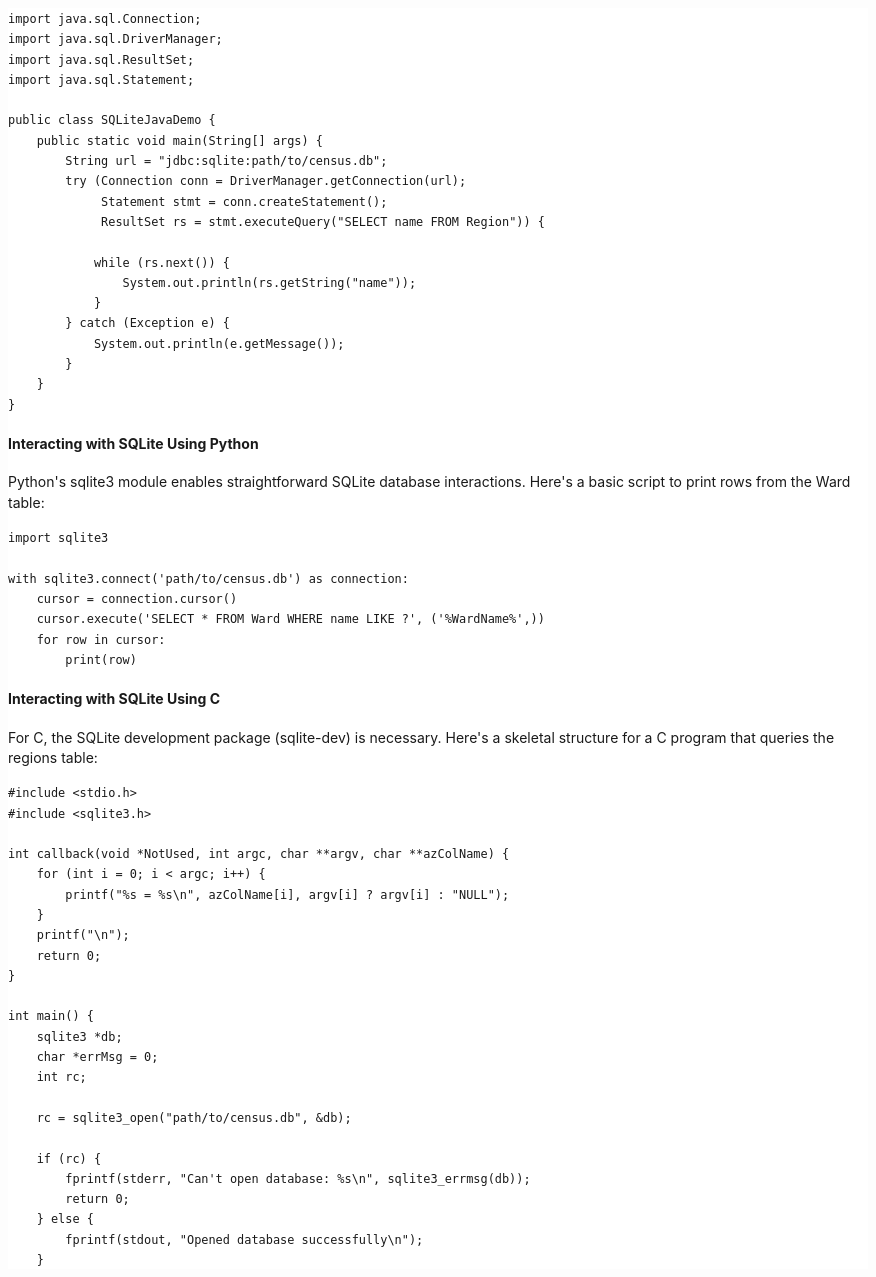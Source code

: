 ```
import java.sql.Connection;
import java.sql.DriverManager;
import java.sql.ResultSet;
import java.sql.Statement;

public class SQLiteJavaDemo {
    public static void main(String[] args) {
        String url = "jdbc:sqlite:path/to/census.db";
        try (Connection conn = DriverManager.getConnection(url);
             Statement stmt = conn.createStatement();
             ResultSet rs = stmt.executeQuery("SELECT name FROM Region")) {
            
            while (rs.next()) {
                System.out.println(rs.getString("name"));
            }
        } catch (Exception e) {
            System.out.println(e.getMessage());
        }
    }
}
```
#### Interacting with SQLite Using Python
Python's sqlite3 module enables straightforward SQLite database interactions. Here's a basic script to print rows from the Ward table:  

```
import sqlite3

with sqlite3.connect('path/to/census.db') as connection:
    cursor = connection.cursor()
    cursor.execute('SELECT * FROM Ward WHERE name LIKE ?', ('%WardName%',))
    for row in cursor:
        print(row)
```

#### Interacting with SQLite Using C
For C, the SQLite development package (sqlite-dev) is necessary. Here's a skeletal structure for a C program that queries the regions table:

```
#include <stdio.h>
#include <sqlite3.h>

int callback(void *NotUsed, int argc, char **argv, char **azColName) {
    for (int i = 0; i < argc; i++) {
        printf("%s = %s\n", azColName[i], argv[i] ? argv[i] : "NULL");
    }
    printf("\n");
    return 0;
}

int main() {
    sqlite3 *db;
    char *errMsg = 0;
    int rc;

    rc = sqlite3_open("path/to/census.db", &db);

    if (rc) {
        fprintf(stderr, "Can't open database: %s\n", sqlite3_errmsg(db));
        return 0;
    } else {
        fprintf(stdout, "Opened database successfully\n");
    }
```